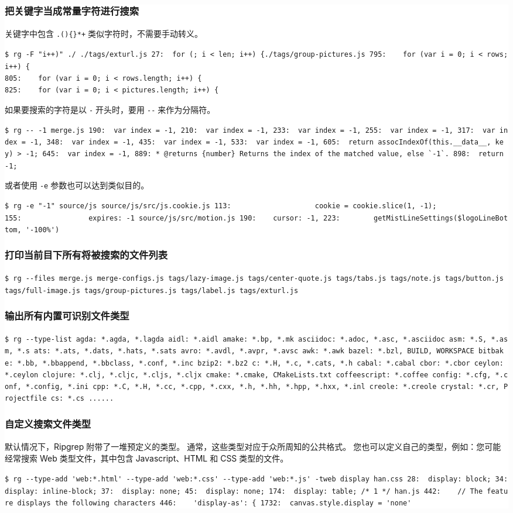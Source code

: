 ### 把关键字当成常量字符进行搜索

关键字中包含 `.(){}*+` 类似字符时，不需要手动转义。

```text
$ rg -F "i++)" ./ ./tags/exturl.js 27:  for (; i < len; i++) {./tags/group-pictures.js 795:    for (var i = 0; i < rows; i++) {
805:    for (var i = 0; i < rows.length; i++) {
825:    for (var i = 0; i < pictures.length; i++) {
```

  
如果要搜索的字符是以 `-` 开头时，要用 `--` 来作为分隔符。

```text
$ rg -- -1 merge.js 190:  var index = -1, 210:  var index = -1, 233:  var index = -1, 255:  var index = -1, 317:  var index = -1, 348:  var index = -1, 435:  var index = -1, 533:  var index = -1, 605:  return assocIndexOf(this.__data__, key) > -1; 645:  var index = -1, 889: * @returns {number} Returns the index of the matched value, else `-1`. 898:  return -1;
```

  
或者使用 `-e` 参数也可以达到类似目的。

```text
$ rg -e "-1" source/js source/js/src/js.cookie.js 113:                    cookie = cookie.slice(1, -1);
155:                expires: -1 source/js/src/motion.js 190:    cursor: -1, 223:        getMistLineSettings($logoLineBottom, '-100%')
```

### 打印当前目下所有将被搜索的文件列表

```text
$ rg --files merge.js merge-configs.js tags/lazy-image.js tags/center-quote.js tags/tabs.js tags/note.js tags/button.js tags/full-image.js tags/group-pictures.js tags/label.js tags/exturl.js
```

### 输出所有内置可识别文件类型

```text
$ rg --type-list agda: *.agda, *.lagda aidl: *.aidl amake: *.bp, *.mk asciidoc: *.adoc, *.asc, *.asciidoc asm: *.S, *.asm, *.s ats: *.ats, *.dats, *.hats, *.sats avro: *.avdl, *.avpr, *.avsc awk: *.awk bazel: *.bzl, BUILD, WORKSPACE bitbake: *.bb, *.bbappend, *.bbclass, *.conf, *.inc bzip2: *.bz2 c: *.H, *.c, *.cats, *.h cabal: *.cabal cbor: *.cbor ceylon: *.ceylon clojure: *.clj, *.cljc, *.cljs, *.cljx cmake: *.cmake, CMakeLists.txt coffeescript: *.coffee config: *.cfg, *.conf, *.config, *.ini cpp: *.C, *.H, *.cc, *.cpp, *.cxx, *.h, *.hh, *.hpp, *.hxx, *.inl creole: *.creole crystal: *.cr, Projectfile cs: *.cs ......
```

### 自定义搜索文件类型

默认情况下，Ripgrep 附带了一堆预定义的类型。 通常，这些类型对应于众所周知的公共格式。 您也可以定义自己的类型，例如：您可能经常搜索 Web 类型文件，其中包含 Javascript、HTML 和 CSS 类型的文件。

```text
$ rg --type-add 'web:*.html' --type-add 'web:*.css' --type-add 'web:*.js' -tweb display han.css 28:  display: block; 34:  display: inline-block; 37:  display: none; 45:  display: none; 174:  display: table; /* 1 */ han.js 442:    // The feature displays the following characters 446:    'display-as': { 1732:  canvas.style.display = 'none'
```
